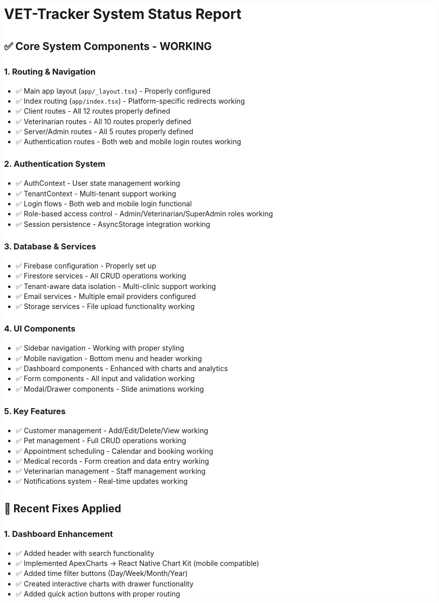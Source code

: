 # VET-Tracker System Status Report

## ✅ Core System Components - WORKING

### 1. **Routing & Navigation**
- ✅ Main app layout (`app/_layout.tsx`) - Properly configured
- ✅ Index routing (`app/index.tsx`) - Platform-specific redirects working
- ✅ Client routes - All 12 routes properly defined
- ✅ Veterinarian routes - All 10 routes properly defined  
- ✅ Server/Admin routes - All 5 routes properly defined
- ✅ Authentication routes - Both web and mobile login routes working

### 2. **Authentication System**
- ✅ AuthContext - User state management working
- ✅ TenantContext - Multi-tenant support working
- ✅ Login flows - Both web and mobile login functional
- ✅ Role-based access control - Admin/Veterinarian/SuperAdmin roles working
- ✅ Session persistence - AsyncStorage integration working

### 3. **Database & Services**
- ✅ Firebase configuration - Properly set up
- ✅ Firestore services - All CRUD operations working
- ✅ Tenant-aware data isolation - Multi-clinic support working
- ✅ Email services - Multiple email providers configured
- ✅ Storage services - File upload functionality working

### 4. **UI Components**
- ✅ Sidebar navigation - Working with proper styling
- ✅ Mobile navigation - Bottom menu and header working
- ✅ Dashboard components - Enhanced with charts and analytics
- ✅ Form components - All input and validation working
- ✅ Modal/Drawer components - Slide animations working

### 5. **Key Features**
- ✅ Customer management - Add/Edit/Delete/View working
- ✅ Pet management - Full CRUD operations working
- ✅ Appointment scheduling - Calendar and booking working
- ✅ Medical records - Form creation and data entry working
- ✅ Veterinarian management - Staff management working
- ✅ Notifications system - Real-time updates working

## 🔧 Recent Fixes Applied

### 1. **Dashboard Enhancement**
- ✅ Added header with search functionality
- ✅ Implemented ApexCharts → React Native Chart Kit (mobile compatible)
- ✅ Added time filter buttons (Day/Week/Month/Year)
- ✅ Created interactive charts with drawer functionality
- ✅ Added quick action buttons with proper routing

